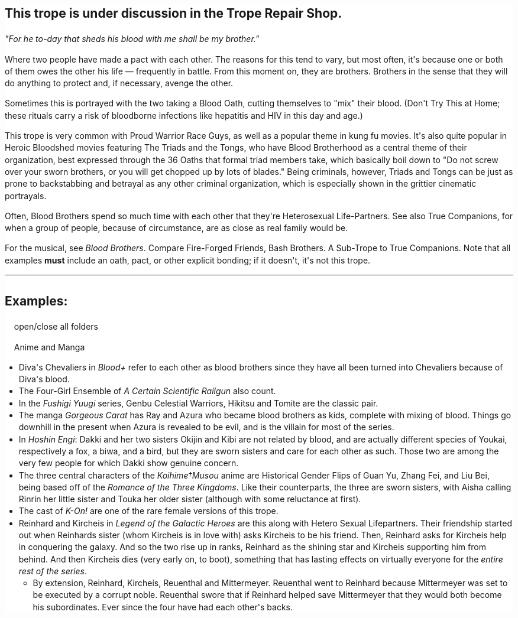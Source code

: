 ## This trope is under discussion in the Trope Repair Shop.

_"For he to-day that sheds his blood with me shall be my brother."_

Where two people have made a pact with each other. The reasons for this tend to vary, but most often, it's because one or both of them owes the other his life — frequently in battle. From this moment on, they are brothers. Brothers in the sense that they will do anything to protect and, if necessary, avenge the other.

Sometimes this is portrayed with the two taking a Blood Oath, cutting themselves to "mix" their blood. (Don't Try This at Home; these rituals carry a risk of bloodborne infections like hepatitis and HIV in this day and age.)

This trope is very common with Proud Warrior Race Guys, as well as a popular theme in kung fu movies. It's also quite popular in Heroic Bloodshed movies featuring The Triads and the Tongs, who have Blood Brotherhood as a central theme of their organization, best expressed through the 36 Oaths that formal triad members take, which basically boil down to "Do not screw over your sworn brothers, or you will get chopped up by lots of blades." Being criminals, however, Triads and Tongs can be just as prone to backstabbing and betrayal as any other criminal organization, which is especially shown in the grittier cinematic portrayals.

Often, Blood Brothers spend so much time with each other that they're Heterosexual Life-Partners. See also True Companions, for when a group of people, because of circumstance, are as close as real family would be.

For the musical, see _Blood Brothers_. Compare Fire-Forged Friends, Bash Brothers. A Sub-Trope to True Companions. Note that all examples **must** include an oath, pact, or other explicit bonding; if it doesn't, it's not this trope.

___

## Examples:

    open/close all folders 

    Anime and Manga 

-   Diva's Chevaliers in _Blood+_ refer to each other as blood brothers since they have all been turned into Chevaliers because of Diva's blood.
-   The Four-Girl Ensemble of _A Certain Scientific Railgun_ also count.
-   In the _Fushigi Yuugi_ series, Genbu Celestial Warriors, Hikitsu and Tomite are the classic pair.
-   The manga _Gorgeous Carat_ has Ray and Azura who became blood brothers as kids, complete with mixing of blood. Things go downhill in the present when Azura is revealed to be evil, and is the villain for most of the series.
-   In _Hoshin Engi_: Dakki and her two sisters Okijin and Kibi are not related by blood, and are actually different species of Youkai, respectively a fox, a biwa, and a bird, but they are sworn sisters and care for each other as such. Those two are among the very few people for which Dakki show genuine concern.
-   The three central characters of the _Koihime†Musou_ anime are Historical Gender Flips of Guan Yu, Zhang Fei, and Liu Bei, being based off of the _Romance of the Three Kingdoms_. Like their counterparts, the three are sworn sisters, with Aisha calling Rinrin her little sister and Touka her older sister (although with some reluctance at first).
-   The cast of _K-On!_ are one of the rare female versions of this trope.
-   Reinhard and Kircheis in _Legend of the Galactic Heroes_ are this along with Hetero Sexual Lifepartners. Their friendship started out when Reinhards sister (whom Kircheis is in love with) asks Kircheis to be his friend. Then, Reinhard asks for Kircheis help in conquering the galaxy. And so the two rise up in ranks, Reinhard as the shining star and Kircheis supporting him from behind. And then Kircheis dies (very early on, to boot), something that has lasting effects on virtually everyone for the _entire rest of the series_.
    -   By extension, Reinhard, Kircheis, Reuenthal and Mittermeyer. Reuenthal went to Reinhard because Mittermeyer was set to be executed by a corrupt noble. Reuenthal swore that if Reinhard helped save Mittermeyer that they would both become his subordinates. Ever since the four have had each other's backs.